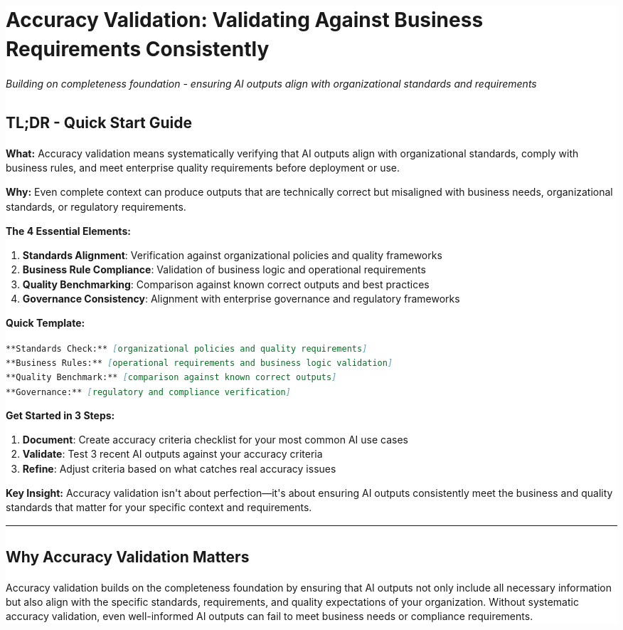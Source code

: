 # Accuracy Validation: Validating Against Business Requirements Consistently

*Building on completeness foundation - ensuring AI outputs align with organizational standards and requirements*

## TL;DR - Quick Start Guide

**What:** Accuracy validation means systematically verifying that AI outputs align with organizational standards,
comply with business rules, and meet enterprise quality requirements before deployment or use.

**Why:** Even complete context can produce outputs that are technically correct but misaligned with business
needs, organizational standards, or regulatory requirements.

**The 4 Essential Elements:**

1. **Standards Alignment**: Verification against organizational policies and quality frameworks
2. **Business Rule Compliance**: Validation of business logic and operational requirements
3. **Quality Benchmarking**: Comparison against known correct outputs and best practices
4. **Governance Consistency**: Alignment with enterprise governance and regulatory frameworks

**Quick Template:**

```markdown
**Standards Check:** [organizational policies and quality requirements]
**Business Rules:** [operational requirements and business logic validation]
**Quality Benchmark:** [comparison against known correct outputs]
**Governance:** [regulatory and compliance verification]
```

**Get Started in 3 Steps:**

1. **Document**: Create accuracy criteria checklist for your most common AI use cases
2. **Validate**: Test 3 recent AI outputs against your accuracy criteria
3. **Refine**: Adjust criteria based on what catches real accuracy issues

**Key Insight:** Accuracy validation isn't about perfection—it's about ensuring AI outputs consistently meet
the business and quality standards that matter for your specific context and requirements.

---

## Why Accuracy Validation Matters

Accuracy validation builds on the completeness foundation by ensuring that AI outputs not only include all
necessary information but also align with the specific standards, requirements, and quality expectations of
your organization. Without systematic accuracy validation, even well-informed AI outputs can fail to meet
business needs or compliance requirements.
